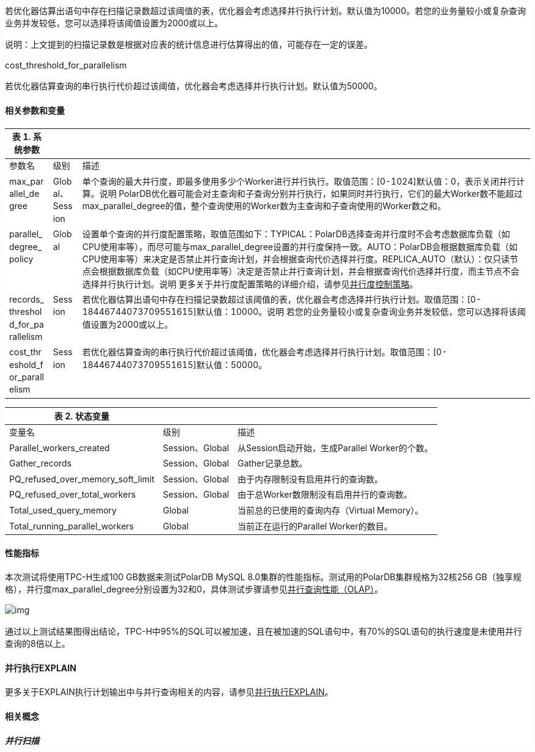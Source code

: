若优化器估算出语句中存在扫描记录数超过该阈值的表，优化器会考虑选择并行执行计划。默认值为10000。若您的业务量较小或复杂查询业务并发较低，您可以选择将该阈值设置为2000或以上。

说明：上文提到的扫描记录数是根据对应表的统计信息进行估算得出的值，可能存在一定的误差。

cost_threshold_for_parallelism

若优化器估算查询的串行执行代价超过该阈值，优化器会考虑选择并行执行计划。默认值为50000。

 

#### **相关参数和变量**

| 表 1. 系统参数                    |                 |                                                              |
| --------------------------------- | --------------- | ------------------------------------------------------------ |
| 参数名                            | 级别            | 描述                                                         |
| max_parallel_degree               | Global、Session | 单个查询的最大并行度，即最多使用多少个Worker进行并行执行。取值范围：[0-1024]默认值：0，表示关闭并行计算。说明 PolarDB优化器可能会对主查询和子查询分别并行执行，如果同时并行执行，它们的最大Worker数不能超过max_parallel_degree的值，整个查询使用的Worker数为主查询和子查询使用的Worker数之和。 |
| parallel_degree_policy            | Global          | 设置单个查询的并行度配置策略，取值范围如下：TYPICAL：PolarDB选择查询并行度时不会考虑数据库负载（如CPU使用率等），而尽可能与max_parallel_degree设置的并行度保持一致。AUTO：PolarDB会根据数据库负载（如CPU使用率等）来决定是否禁止并行查询计划，并会根据查询代价选择并行度。REPLICA_AUTO（默认）：仅只读节点会根据数据库负载（如CPU使用率等）决定是否禁止并行查询计划，并会根据查询代价选择并行度，而主节点不会选择并行执行计划。说明 更多关于并行度配置策略的详细介绍，请参见[并行度控制策略](#concept-2041772)。 |
| records_threshold_for_parallelism | Session         | 若优化器估算出语句中存在扫描记录数超过该阈值的表，优化器会考虑选择并行执行计划。取值范围：[0-18446744073709551615]默认值：10000。说明 若您的业务量较小或复杂查询业务并发较低，您可以选择将该阈值设置为2000或以上。 |
| cost_threshold_for_parallelism    | Session         | 若优化器估算查询的串行执行代价超过该阈值，优化器会考虑选择并行执行计划。取值范围：[0-18446744073709551615]默认值：50000。 |

 

| 表 2. 状态变量                    |                 |                                                |
| --------------------------------- | --------------- | ---------------------------------------------- |
| 变量名                            | 级别            | 描述                                           |
| Parallel_workers_created          | Session、Global | 从Session启动开始，生成Parallel Worker的个数。 |
| Gather_records                    | Session、Global | Gather记录总数。                               |
| PQ_refused_over_memory_soft_limit | Session、Global | 由于内存限制没有启用并行的查询数。             |
| PQ_refused_over_total_workers     | Session、Global | 由于总Worker数限制没有启用并行的查询数。       |
| Total_used_query_memory           | Global          | 当前总的已使用的查询内存（Virtual Memory）。   |
| Total_running_parallel_workers    | Global          | 当前正在运行的Parallel Worker的数目。          |

#### **性能指标**

本次测试将使用TPC-H生成100 GB数据来测试PolarDB MySQL 8.0集群的性能指标。测试用的PolarDB集群规格为32核256 GB（独享规格），并行度max_parallel_degree分别设置为32和0，具体测试步骤请参见[并行查询性能（OLAP）](#task-2350322)。

![img](file:///C:\Users\大力\AppData\Local\Temp\ksohtml\wps4D57.tmp.jpg) 

通过以上测试结果图得出结论，TPC-H中95%的SQL可以被加速，且在被加速的SQL语句中，有70%的SQL语句的执行速度是未使用并行查询的8倍以上。

#### **并行执行EXPLAIN**

更多关于EXPLAIN执行计划输出中与并行查询相关的内容，请参见[并行执行EXPLAIN](#concept-2059476)。

#### **相关概念**

##### 并行扫描
